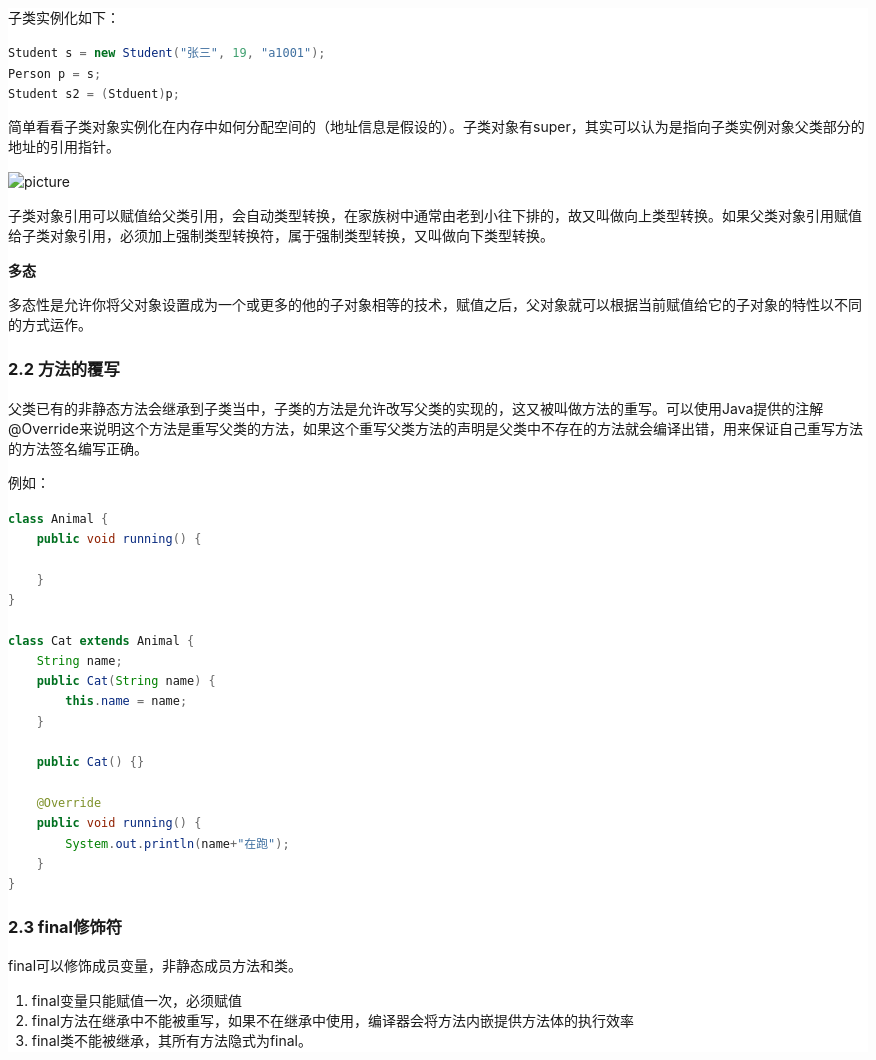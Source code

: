 子类实例化如下：

```java
Student s = new Student("张三", 19, "a1001");
Person p = s;
Student s2 = (Stduent)p;
```

简单看看子类对象实例化在内存中如何分配空间的（地址信息是假设的）。子类对象有super，其实可以认为是指向子类实例对象父类部分的地址的引用指针。

![picture](../../../../images/posts/2021/01/java-oriented-object/2.png)

子类对象引用可以赋值给父类引用，会自动类型转换，在家族树中通常由老到小往下排的，故又叫做向上类型转换。如果父类对象引用赋值给子类对象引用，必须加上强制类型转换符，属于强制类型转换，又叫做向下类型转换。

**多态**

多态性是允许你将父对象设置成为一个或更多的他的子对象相等的技术，赋值之后，父对象就可以根据当前赋值给它的子对象的特性以不同的方式运作。

### 2.2 方法的覆写

父类已有的非静态方法会继承到子类当中，子类的方法是允许改写父类的实现的，这又被叫做方法的重写。可以使用Java提供的注解@Override来说明这个方法是重写父类的方法，如果这个重写父类方法的声明是父类中不存在的方法就会编译出错，用来保证自己重写方法的方法签名编写正确。

例如：

```java
class Animal {
    public void running() {

    }
}

class Cat extends Animal {
    String name;
    public Cat(String name) {
        this.name = name;
    }

    public Cat() {}

    @Override
    public void running() {
        System.out.println(name+"在跑");
    }
}
```

### 2.3 final修饰符

final可以修饰成员变量，非静态成员方法和类。

1.  final变量只能赋值一次，必须赋值
2.  final方法在继承中不能被重写，如果不在继承中使用，编译器会将方法内嵌提供方法体的执行效率
3.  final类不能被继承，其所有方法隐式为final。
